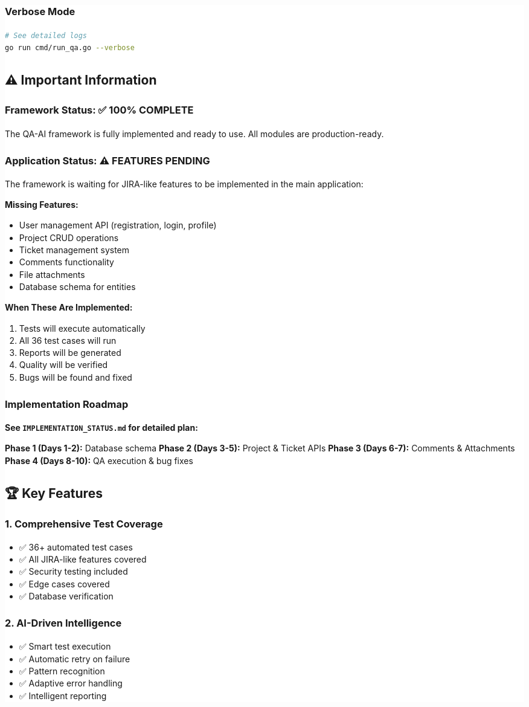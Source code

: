 ### Verbose Mode

```bash
# See detailed logs
go run cmd/run_qa.go --verbose
```

## ⚠️ Important Information

### Framework Status: ✅ 100% COMPLETE

The QA-AI framework is fully implemented and ready to use. All modules are production-ready.

### Application Status: ⚠️ FEATURES PENDING

The framework is waiting for JIRA-like features to be implemented in the main application:

**Missing Features:**
- User management API (registration, login, profile)
- Project CRUD operations
- Ticket management system
- Comments functionality
- File attachments
- Database schema for entities

**When These Are Implemented:**
1. Tests will execute automatically
2. All 36 test cases will run
3. Reports will be generated
4. Quality will be verified
5. Bugs will be found and fixed

### Implementation Roadmap

**See `IMPLEMENTATION_STATUS.md` for detailed plan:**

**Phase 1 (Days 1-2):** Database schema
**Phase 2 (Days 3-5):** Project & Ticket APIs
**Phase 3 (Days 6-7):** Comments & Attachments
**Phase 4 (Days 8-10):** QA execution & bug fixes

## 🏆 Key Features

### 1. Comprehensive Test Coverage
- ✅ 36+ automated test cases
- ✅ All JIRA-like features covered
- ✅ Security testing included
- ✅ Edge cases covered
- ✅ Database verification

### 2. AI-Driven Intelligence
- ✅ Smart test execution
- ✅ Automatic retry on failure
- ✅ Pattern recognition
- ✅ Adaptive error handling
- ✅ Intelligent reporting
